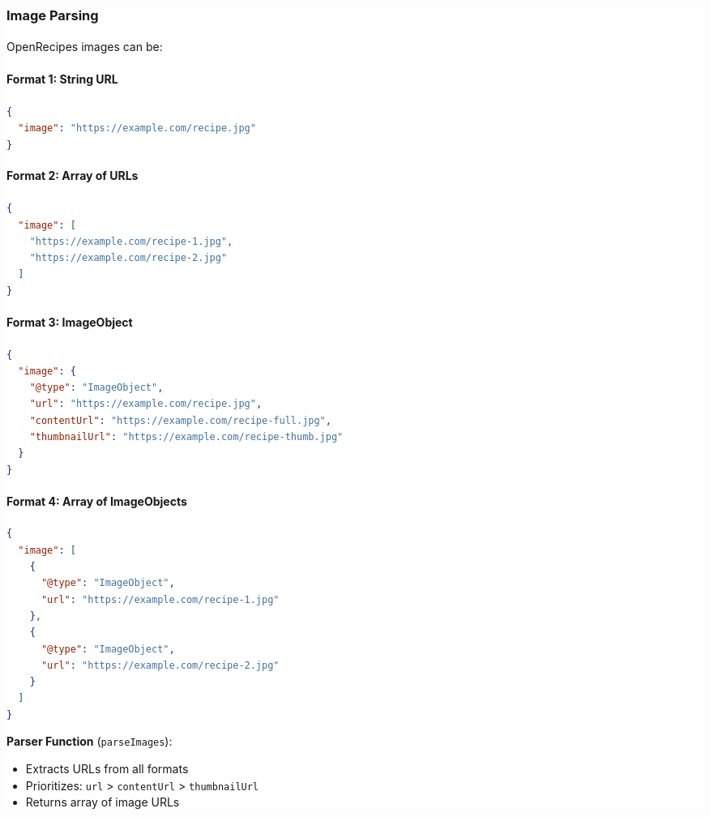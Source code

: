 ### Image Parsing

OpenRecipes images can be:

#### Format 1: String URL
```json
{
  "image": "https://example.com/recipe.jpg"
}
```

#### Format 2: Array of URLs
```json
{
  "image": [
    "https://example.com/recipe-1.jpg",
    "https://example.com/recipe-2.jpg"
  ]
}
```

#### Format 3: ImageObject
```json
{
  "image": {
    "@type": "ImageObject",
    "url": "https://example.com/recipe.jpg",
    "contentUrl": "https://example.com/recipe-full.jpg",
    "thumbnailUrl": "https://example.com/recipe-thumb.jpg"
  }
}
```

#### Format 4: Array of ImageObjects
```json
{
  "image": [
    {
      "@type": "ImageObject",
      "url": "https://example.com/recipe-1.jpg"
    },
    {
      "@type": "ImageObject",
      "url": "https://example.com/recipe-2.jpg"
    }
  ]
}
```

**Parser Function** (`parseImages`):
- Extracts URLs from all formats
- Prioritizes: `url` > `contentUrl` > `thumbnailUrl`
- Returns array of image URLs
